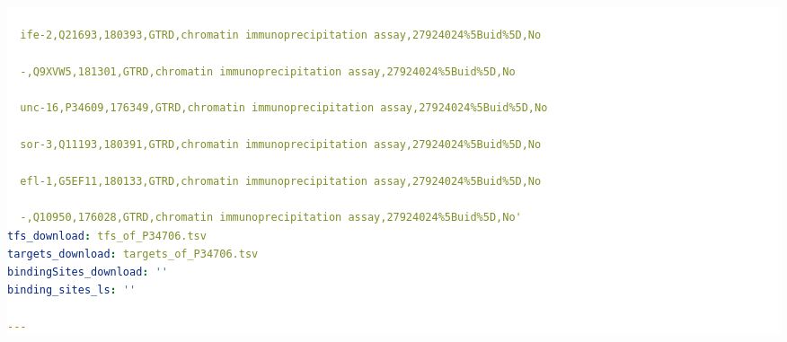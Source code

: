 ```yaml

  ife-2,Q21693,180393,GTRD,chromatin immunoprecipitation assay,27924024%5Buid%5D,No

  -,Q9XVW5,181301,GTRD,chromatin immunoprecipitation assay,27924024%5Buid%5D,No

  unc-16,P34609,176349,GTRD,chromatin immunoprecipitation assay,27924024%5Buid%5D,No

  sor-3,Q11193,180391,GTRD,chromatin immunoprecipitation assay,27924024%5Buid%5D,No

  efl-1,G5EF11,180133,GTRD,chromatin immunoprecipitation assay,27924024%5Buid%5D,No

  -,Q10950,176028,GTRD,chromatin immunoprecipitation assay,27924024%5Buid%5D,No'
tfs_download: tfs_of_P34706.tsv
targets_download: targets_of_P34706.tsv
bindingSites_download: ''
binding_sites_ls: ''

---
```

